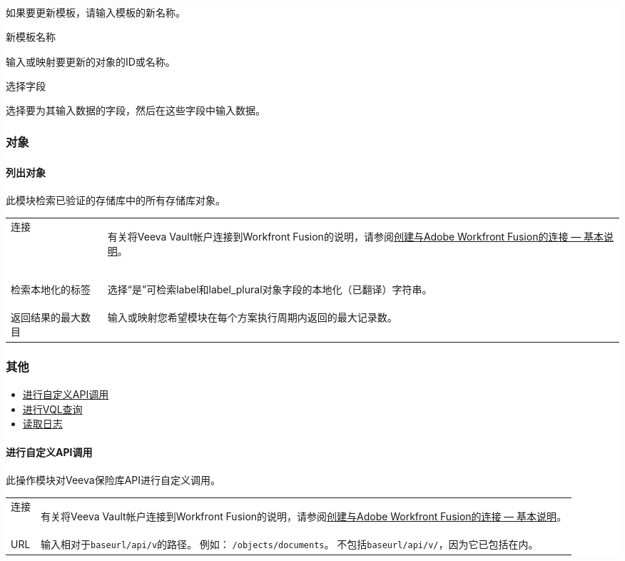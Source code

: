    <td> <p>如果要更新模板，请输入模板的新名称。</p> </td> 
  </tr> 
  <tr> 
   <td role="rowheader"> <p>新模板名称</p> </td> 
   <td> <p>输入或映射要更新的对象的ID或名称。</p> </td> 
  </tr> 
   <tr> 
   <td role="rowheader">  <p>选择字段</p> </td> 
   <td> <p>选择要为其输入数据的字段，然后在这些字段中输入数据。</td> 
  </tr> 
 </tbody> 
</table>

### 对象



#### 列出对象

此模块检索已验证的存储库中的所有存储库对象。

<table style="table-layout:auto"> 
 <col> 
 <col> 
 <tbody> 
  <tr> 
   <td role="rowheader">连接 </td> 
   <td> <p>有关将Veeva Vault帐户连接到Workfront Fusion的说明，请参阅<a href="/help/workfront-fusion/create-scenarios/connect-to-apps/connect-to-fusion-general.md" class="MCXref xref" data-mc-variable-override="">创建与Adobe Workfront Fusion的连接 — 基本说明</a>。</p> </td> 
  </tr> 
  <tr> 
   <td role="rowheader"> <p>检索本地化的标签</p> </td> 
   <td> <p>选择“是”可检索label和label_plural对象字段的本地化（已翻译）字符串。</p> </td> 
  </tr> 
  <tr> 
   <td role="rowheader">返回结果的最大数目</td> 
   <td>输入或映射您希望模块在每个方案执行周期内返回的最大记录数。</td> 
  </tr> 
 </tbody> 
</table>

### 其他

* [进行自定义API调用](#make-a-custom-api-call)
* [进行VQL查询](#make-a-vql-query)
* [读取日志](#read-logs)

#### 进行自定义API调用

此操作模块对Veeva保险库API进行自定义调用。

<table style="table-layout:auto"> 
 <col> 
 <col> 
 <tbody> 
  <tr> 
   <td role="rowheader">连接</td> 
   <td> <p>有关将Veeva Vault帐户连接到Workfront Fusion的说明，请参阅<a href="/help/workfront-fusion/create-scenarios/connect-to-apps/connect-to-fusion-general.md" class="MCXref xref" data-mc-variable-override="">创建与Adobe Workfront Fusion的连接 — 基本说明</a>。</p> </td> 
  </tr> 
  <tr> 
   <td role="rowheader">URL</td> 
   <td>输入相对于<code>baseurl/api/v</code>的路径。  例如： <code>/objects/documents</code>。 不包括<code>baseurl/api/v/</code>，因为它已包括在内。</td> 